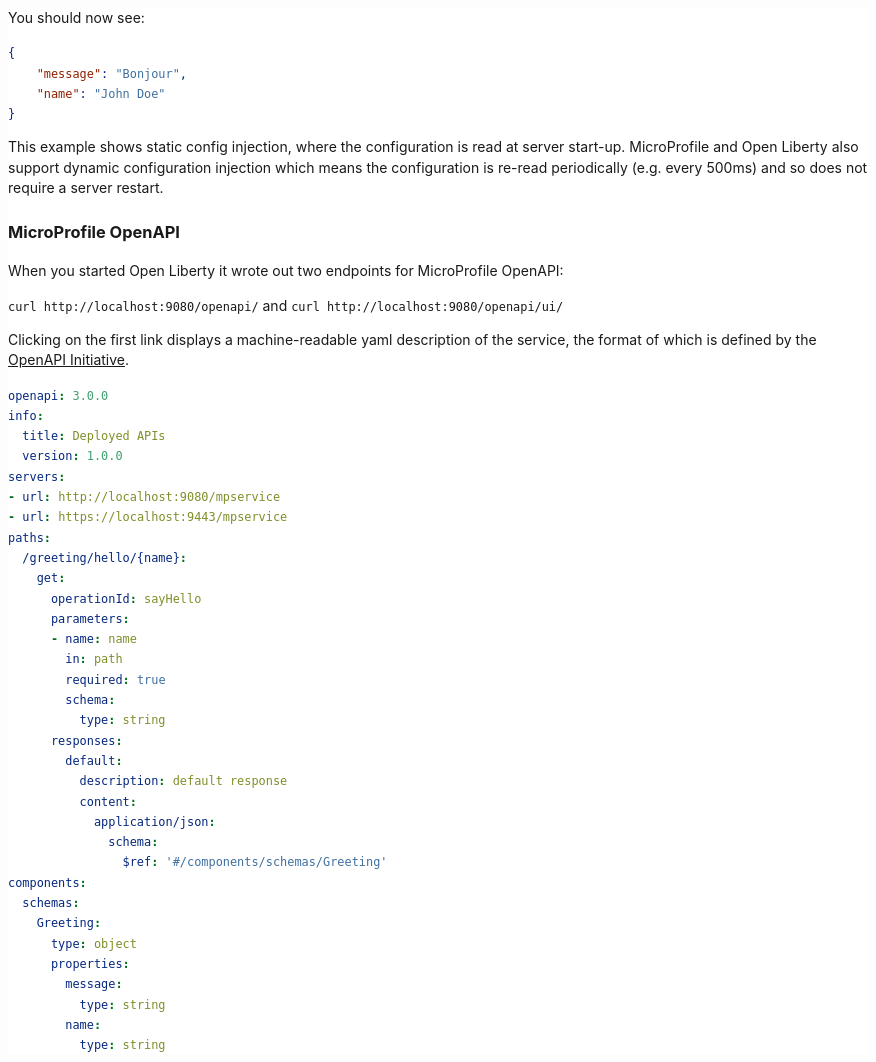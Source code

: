 You should now see:

```JSON
{
    "message": "Bonjour",
    "name": "John Doe"
}
```

This example shows static config injection, where the configuration is read at server start-up.  MicroProfile and Open Liberty also support dynamic configuration injection which means the configuration is re-read periodically (e.g. every 500ms) and so does not require a server restart.

### MicroProfile OpenAPI

When you started Open Liberty it wrote out two endpoints for MicroProfile OpenAPI:

`curl http://localhost:9080/openapi/` and `curl http://localhost:9080/openapi/ui/`

Clicking on the first link displays a machine-readable yaml description of the service, the format of which is defined by the <a href="https://www.openapis.org/">OpenAPI Initiative</a>.  

```YAML
openapi: 3.0.0
info:
  title: Deployed APIs
  version: 1.0.0
servers:
- url: http://localhost:9080/mpservice
- url: https://localhost:9443/mpservice
paths:
  /greeting/hello/{name}:
    get:
      operationId: sayHello
      parameters:
      - name: name
        in: path
        required: true
        schema:
          type: string
      responses:
        default:
          description: default response
          content:
            application/json:
              schema:
                $ref: '#/components/schemas/Greeting'
components:
  schemas:
    Greeting:
      type: object
      properties:
        message:
          type: string
        name:
          type: string
```
